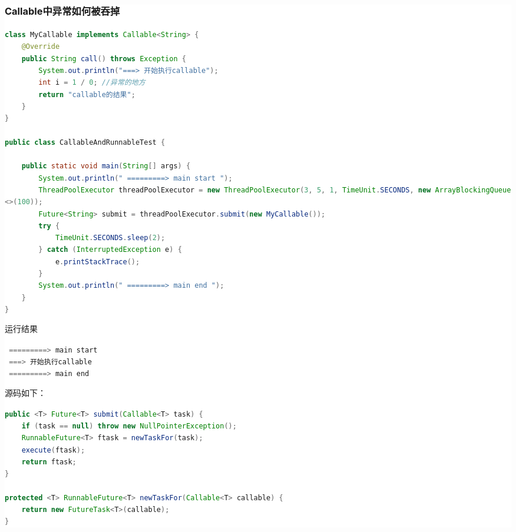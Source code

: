    



### Callable中异常如何被吞掉



```java
class MyCallable implements Callable<String> {
    @Override
    public String call() throws Exception {
        System.out.println("===> 开始执行callable");
        int i = 1 / 0; //异常的地方
        return "callable的结果";
    }
}

public class CallableAndRunnableTest {

    public static void main(String[] args) {
        System.out.println(" =========> main start ");
        ThreadPoolExecutor threadPoolExecutor = new ThreadPoolExecutor(3, 5, 1, TimeUnit.SECONDS, new ArrayBlockingQueue<>(100));
        Future<String> submit = threadPoolExecutor.submit(new MyCallable());
        try {
            TimeUnit.SECONDS.sleep(2);
        } catch (InterruptedException e) {
            e.printStackTrace();
        }
        System.out.println(" =========> main end ");
    }
}
```

运行结果

```java
 =========> main start 
 ===> 开始执行callable
 =========> main end 
```



源码如下：

```java
public <T> Future<T> submit(Callable<T> task) {
    if (task == null) throw new NullPointerException();
    RunnableFuture<T> ftask = newTaskFor(task);
    execute(ftask);
    return ftask;
}

protected <T> RunnableFuture<T> newTaskFor(Callable<T> callable) {
    return new FutureTask<T>(callable);
}
```
